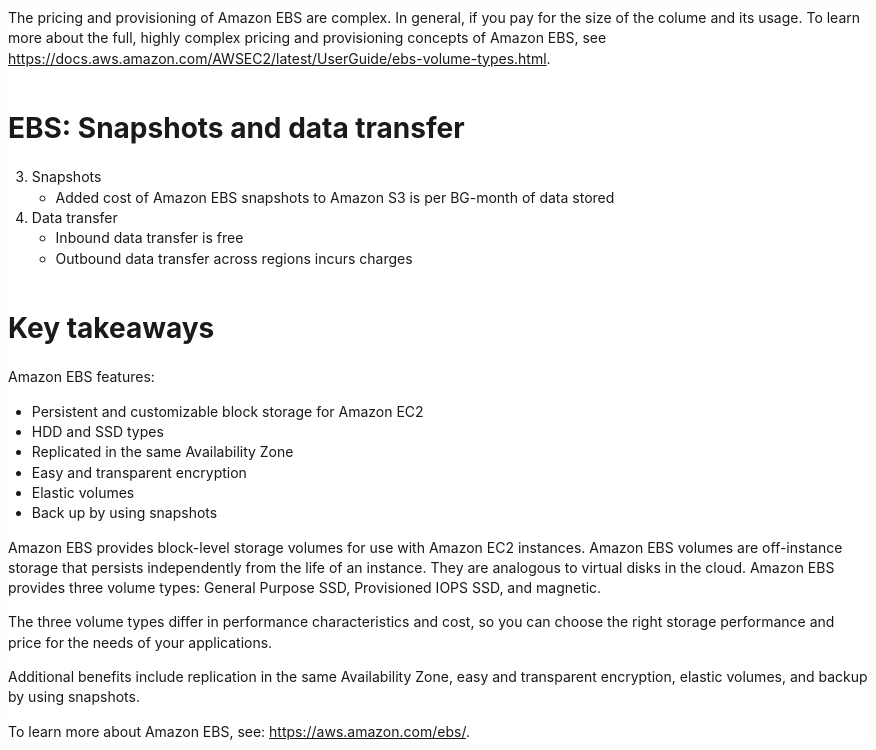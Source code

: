 The pricing and provisioning of Amazon EBS are complex. In general, if you pay for the size of the colume and its usage. To learn more about the full, highly complex pricing and provisioning concepts of Amazon EBS, see https://docs.aws.amazon.com/AWSEC2/latest/UserGuide/ebs-volume-types.html. 

# EBS: Snapshots and data transfer

3. Snapshots
    - Added cost of Amazon EBS snapshots to Amazon S3 is per BG-month of data stored
4. Data transfer
    - Inbound data transfer is free
    - Outbound data transfer across regions incurs charges

# Key takeaways

Amazon EBS features:
- Persistent and customizable block storage for Amazon EC2
- HDD and SSD types
- Replicated in the same Availability Zone
- Easy and transparent encryption
- Elastic volumes
- Back up by using snapshots

Amazon EBS provides block-level storage volumes for use with Amazon EC2 instances. Amazon EBS volumes are off-instance storage that persists independently from the life of an instance. They are analogous to virtual disks in the cloud. Amazon EBS provides three volume types: General Purpose SSD, Provisioned IOPS SSD, and magnetic. 

The three volume types differ in performance characteristics and cost, so you can choose the right storage performance and price for the needs of your applications.

Additional benefits include replication in the same Availability Zone, easy and transparent encryption, elastic volumes, and backup by using snapshots.

To learn more about Amazon EBS, see: https://aws.amazon.com/ebs/.

